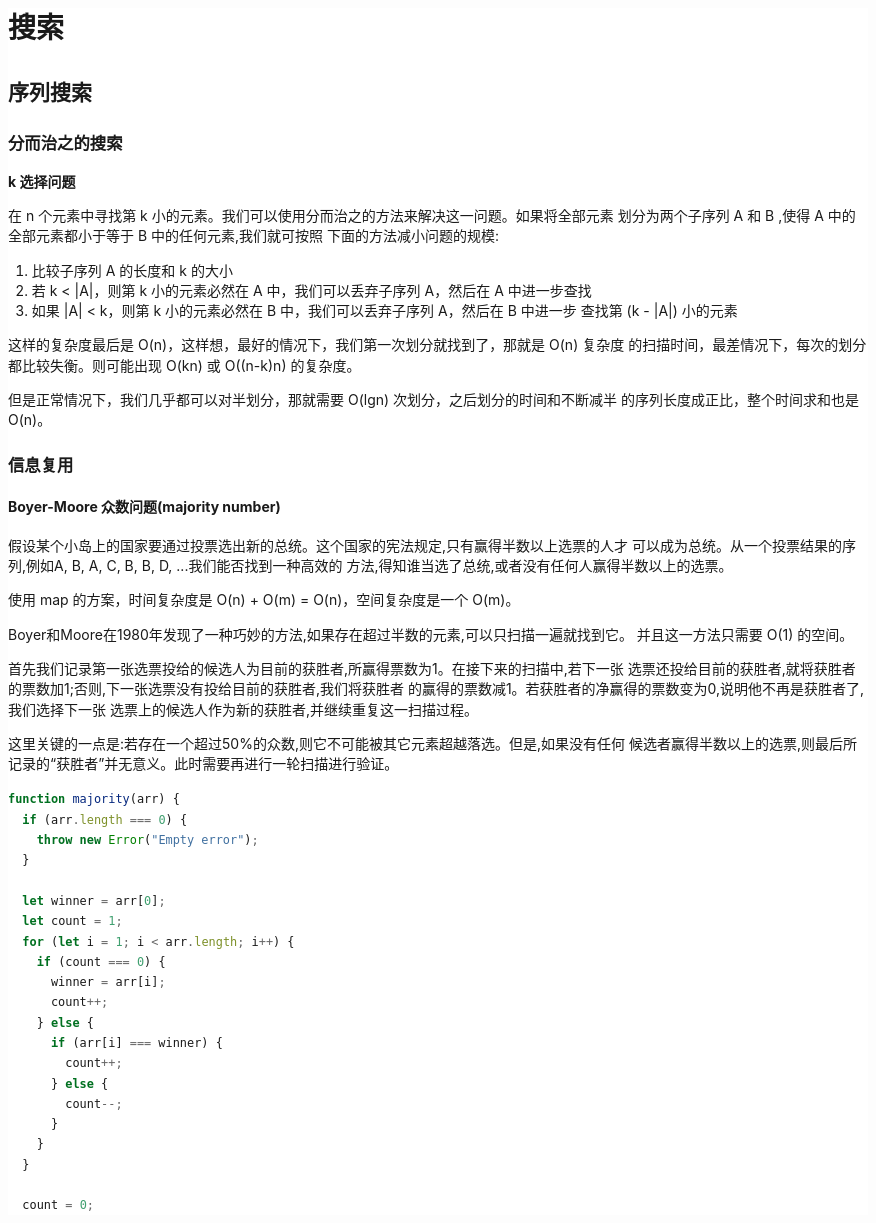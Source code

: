 # 搜索

## 序列搜索

### 分而治之的搜索

**k 选择问题**    

在 n 个元素中寻找第 k 小的元素。我们可以使用分而治之的方法来解决这一问题。如果将全部元素
划分为两个子序列 A 和 B ,使得 A 中的全部元素都小于等于 B 中的任何元素,我们就可按照
下面的方法减小问题的规模:   

1. 比较子序列 A 的长度和 k 的大小
2. 若 k &lt; |A|，则第 k 小的元素必然在 A 中，我们可以丢弃子序列 A，然后在 A 中进一步查找
3. 如果 |A| &lt; k，则第 k 小的元素必然在 B 中，我们可以丢弃子序列 A，然后在 B 中进一步
查找第 (k - |A|) 小的元素     

这样的复杂度最后是 O(n)，这样想，最好的情况下，我们第一次划分就找到了，那就是 O(n) 复杂度
的扫描时间，最差情况下，每次的划分都比较失衡。则可能出现 O(kn) 或 O((n-k)n) 的复杂度。   

但是正常情况下，我们几乎都可以对半划分，那就需要 O(lgn) 次划分，之后划分的时间和不断减半
的序列长度成正比，整个时间求和也是 O(n)。   

### 信息复用

#### Boyer-Moore 众数问题(majority number)   

假设某个小岛上的国家要通过投票选出新的总统。这个国家的宪法规定,只有赢得半数以上选票的人才
可以成为总统。从一个投票结果的序列,例如A, B, A, C, B, B, D, ...我们能否找到一种高效的
方法,得知谁当选了总统,或者没有任何人赢得半数以上的选票。    

使用 map 的方案，时间复杂度是 O(n) + O(m) = O(n)，空间复杂度是一个 O(m)。    

Boyer和Moore在1980年发现了一种巧妙的方法,如果存在超过半数的元素,可以只扫描一遍就找到它。
并且这一方法只需要 O(1) 的空间。    

首先我们记录第一张选票投给的候选人为目前的获胜者,所赢得票数为1。在接下来的扫描中,若下一张
选票还投给目前的获胜者,就将获胜者的票数加1;否则,下一张选票没有投给目前的获胜者,我们将获胜者
的赢得的票数减1。若获胜者的净赢得的票数变为0,说明他不再是获胜者了,我们选择下一张
选票上的候选人作为新的获胜者,并继续重复这一扫描过程。    

这里关键的一点是:若存在一个超过50%的众数,则它不可能被其它元素超越落选。但是,如果没有任何
候选者赢得半数以上的选票,则最后所记录的“获胜者”并无意义。此时需要再进行一轮扫描进行验证。    

```js
function majority(arr) {
  if (arr.length === 0) {
    throw new Error("Empty error");
  }

  let winner = arr[0];
  let count = 1;
  for (let i = 1; i < arr.length; i++) {
    if (count === 0) {
      winner = arr[i];
      count++;
    } else {
      if (arr[i] === winner) {
        count++;
      } else {
        count--;
      }
    }
  }

  count = 0;
```